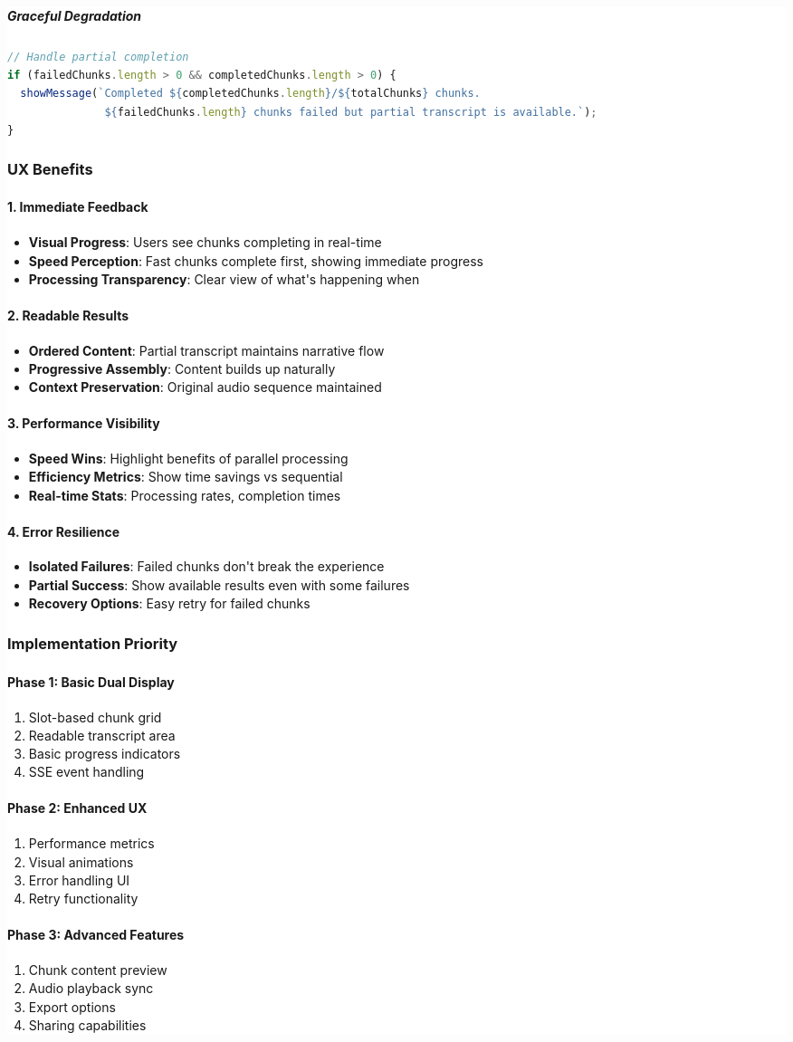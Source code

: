 ##### Graceful Degradation
```javascript
// Handle partial completion
if (failedChunks.length > 0 && completedChunks.length > 0) {
  showMessage(`Completed ${completedChunks.length}/${totalChunks} chunks. 
               ${failedChunks.length} chunks failed but partial transcript is available.`);
}
```

### UX Benefits

#### 1. Immediate Feedback
- **Visual Progress**: Users see chunks completing in real-time
- **Speed Perception**: Fast chunks complete first, showing immediate progress
- **Processing Transparency**: Clear view of what's happening when

#### 2. Readable Results
- **Ordered Content**: Partial transcript maintains narrative flow
- **Progressive Assembly**: Content builds up naturally
- **Context Preservation**: Original audio sequence maintained

#### 3. Performance Visibility
- **Speed Wins**: Highlight benefits of parallel processing
- **Efficiency Metrics**: Show time savings vs sequential
- **Real-time Stats**: Processing rates, completion times

#### 4. Error Resilience
- **Isolated Failures**: Failed chunks don't break the experience
- **Partial Success**: Show available results even with some failures
- **Recovery Options**: Easy retry for failed chunks

### Implementation Priority

#### Phase 1: Basic Dual Display
1. Slot-based chunk grid
2. Readable transcript area
3. Basic progress indicators
4. SSE event handling

#### Phase 2: Enhanced UX
1. Performance metrics
2. Visual animations
3. Error handling UI
4. Retry functionality

#### Phase 3: Advanced Features
1. Chunk content preview
2. Audio playback sync
3. Export options
4. Sharing capabilities
